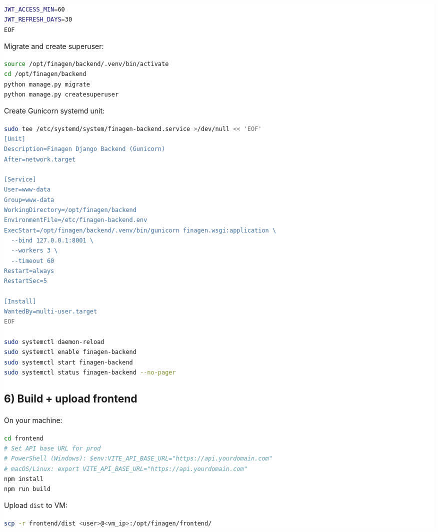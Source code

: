 ```bash
JWT_ACCESS_MIN=60
JWT_REFRESH_DAYS=30
EOF
```
Migrate and create superuser:
```bash
source /opt/finagen/backend/.venv/bin/activate
cd /opt/finagen/backend
python manage.py migrate
python manage.py createsuperuser
```
Create Gunicorn systemd unit:
```bash
sudo tee /etc/systemd/system/finagen-backend.service >/dev/null << 'EOF'
[Unit]
Description=Finagen Django Backend (Gunicorn)
After=network.target

[Service]
User=www-data
Group=www-data
WorkingDirectory=/opt/finagen/backend
EnvironmentFile=/etc/finagen-backend.env
ExecStart=/opt/finagen/backend/.venv/bin/gunicorn finagen.wsgi:application \
  --bind 127.0.0.1:8001 \
  --workers 3 \
  --timeout 60
Restart=always
RestartSec=5

[Install]
WantedBy=multi-user.target
EOF

sudo systemctl daemon-reload
sudo systemctl enable finagen-backend
sudo systemctl start finagen-backend
sudo systemctl status finagen-backend --no-pager
```


## 6) Build + upload frontend
On your machine:
```bash
cd frontend
# Set API base URL for prod
# PowerShell (Windows): $env:VITE_API_BASE_URL="https://api.yourdomain.com"
# macOS/Linux: export VITE_API_BASE_URL="https://api.yourdomain.com"
npm install
npm run build
```
Upload `dist` to VM:
```bash
scp -r frontend/dist <user>@<vm_ip>:/opt/finagen/frontend/
```
